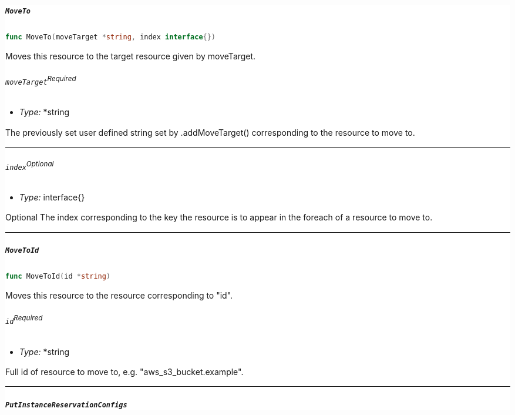 
##### `MoveTo` <a name="MoveTo" id="rhizo-co-terraform-provider-oci.coreComputeCapacityReservation.CoreComputeCapacityReservation.moveTo"></a>

```go
func MoveTo(moveTarget *string, index interface{})
```

Moves this resource to the target resource given by moveTarget.

###### `moveTarget`<sup>Required</sup> <a name="moveTarget" id="rhizo-co-terraform-provider-oci.coreComputeCapacityReservation.CoreComputeCapacityReservation.moveTo.parameter.moveTarget"></a>

- *Type:* *string

The previously set user defined string set by .addMoveTarget() corresponding to the resource to move to.

---

###### `index`<sup>Optional</sup> <a name="index" id="rhizo-co-terraform-provider-oci.coreComputeCapacityReservation.CoreComputeCapacityReservation.moveTo.parameter.index"></a>

- *Type:* interface{}

Optional The index corresponding to the key the resource is to appear in the foreach of a resource to move to.

---

##### `MoveToId` <a name="MoveToId" id="rhizo-co-terraform-provider-oci.coreComputeCapacityReservation.CoreComputeCapacityReservation.moveToId"></a>

```go
func MoveToId(id *string)
```

Moves this resource to the resource corresponding to "id".

###### `id`<sup>Required</sup> <a name="id" id="rhizo-co-terraform-provider-oci.coreComputeCapacityReservation.CoreComputeCapacityReservation.moveToId.parameter.id"></a>

- *Type:* *string

Full id of resource to move to, e.g. "aws_s3_bucket.example".

---

##### `PutInstanceReservationConfigs` <a name="PutInstanceReservationConfigs" id="rhizo-co-terraform-provider-oci.coreComputeCapacityReservation.CoreComputeCapacityReservation.putInstanceReservationConfigs"></a>
